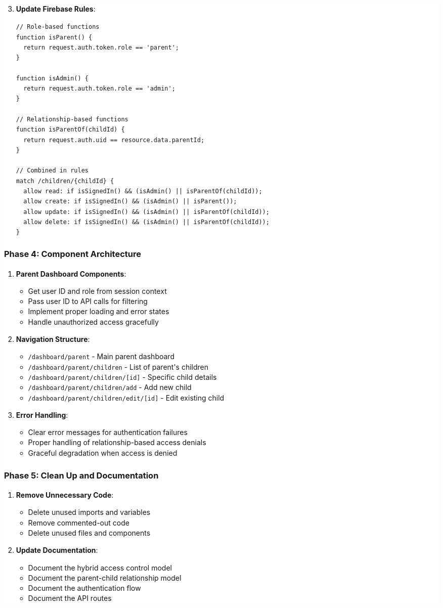 3. **Update Firebase Rules**:
   ```
   // Role-based functions
   function isParent() {
     return request.auth.token.role == 'parent';
   }

   function isAdmin() {
     return request.auth.token.role == 'admin';
   }

   // Relationship-based functions
   function isParentOf(childId) {
     return request.auth.uid == resource.data.parentId;
   }

   // Combined in rules
   match /children/{childId} {
     allow read: if isSignedIn() && (isAdmin() || isParentOf(childId));
     allow create: if isSignedIn() && (isAdmin() || isParent());
     allow update: if isSignedIn() && (isAdmin() || isParentOf(childId));
     allow delete: if isSignedIn() && (isAdmin() || isParentOf(childId));
   }
   ```

### Phase 4: Component Architecture

1. **Parent Dashboard Components**:
   - Get user ID and role from session context
   - Pass user ID to API calls for filtering
   - Implement proper loading and error states
   - Handle unauthorized access gracefully

2. **Navigation Structure**:
   - `/dashboard/parent` - Main parent dashboard
   - `/dashboard/parent/children` - List of parent's children
   - `/dashboard/parent/children/[id]` - Specific child details
   - `/dashboard/parent/children/add` - Add new child
   - `/dashboard/parent/children/edit/[id]` - Edit existing child

3. **Error Handling**:
   - Clear error messages for authentication failures
   - Proper handling of relationship-based access denials
   - Graceful degradation when access is denied

### Phase 5: Clean Up and Documentation

1. **Remove Unnecessary Code**:
   - Delete unused imports and variables
   - Remove commented-out code
   - Delete unused files and components

2. **Update Documentation**:
   - Document the hybrid access control model
   - Document the parent-child relationship model
   - Document the authentication flow
   - Document the API routes
